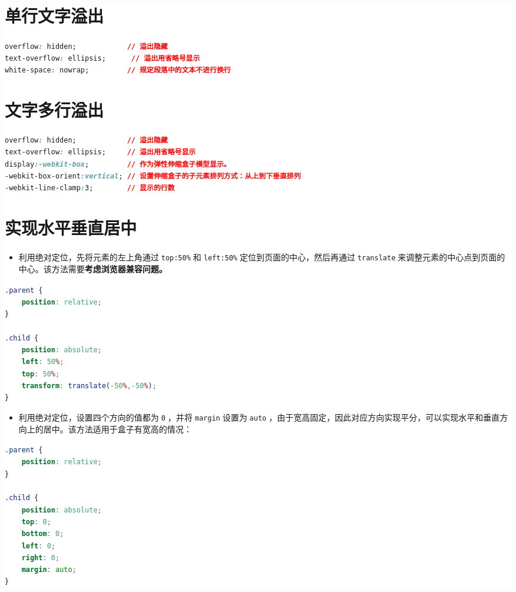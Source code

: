# 单行文字溢出

```css
overflow: hidden;            // 溢出隐藏
text-overflow: ellipsis;      // 溢出用省略号显示
white-space: nowrap;         // 规定段落中的文本不进行换行
```



# 文字多行溢出

```css
overflow: hidden;            // 溢出隐藏
text-overflow: ellipsis;     // 溢出用省略号显示
display:-webkit-box;         // 作为弹性伸缩盒子模型显示。
-webkit-box-orient:vertical; // 设置伸缩盒子的子元素排列方式：从上到下垂直排列
-webkit-line-clamp:3;        // 显示的行数
```



# 实现水平垂直居中

- 利用绝对定位，先将元素的左上角通过 `top:50%` 和 `left:50%` 定位到页面的中心，然后再通过 `translate` 来调整元素的中心点到页面的中心。该方法需要**考虑浏览器兼容问题。**

```css
.parent {
    position: relative;
}
 
.child {
    position: absolute;
    left: 50%;
    top: 50%;
    transform: translate(-50%,-50%);
}
```

- 利用绝对定位，设置四个方向的值都为 `0` ，并将 `margin` 设置为 `auto` ，由于宽高固定，因此对应方向实现平分，可以实现水平和垂直方向上的居中。该方法适用于盒子有宽高的情况：

```css
.parent {
    position: relative;
}
 
.child {
    position: absolute;
    top: 0;
    bottom: 0;
    left: 0;
    right: 0;
    margin: auto;
}
```
